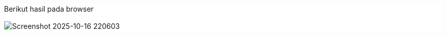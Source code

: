 ```
```

  Berikut hasil pada browser 

<img width="1032" height="599" alt="Screenshot 2025-10-16 220603" src="https://github.com/user-attachments/assets/9c4a7f48-f0bb-4705-8e14-c94bf8441034" />

